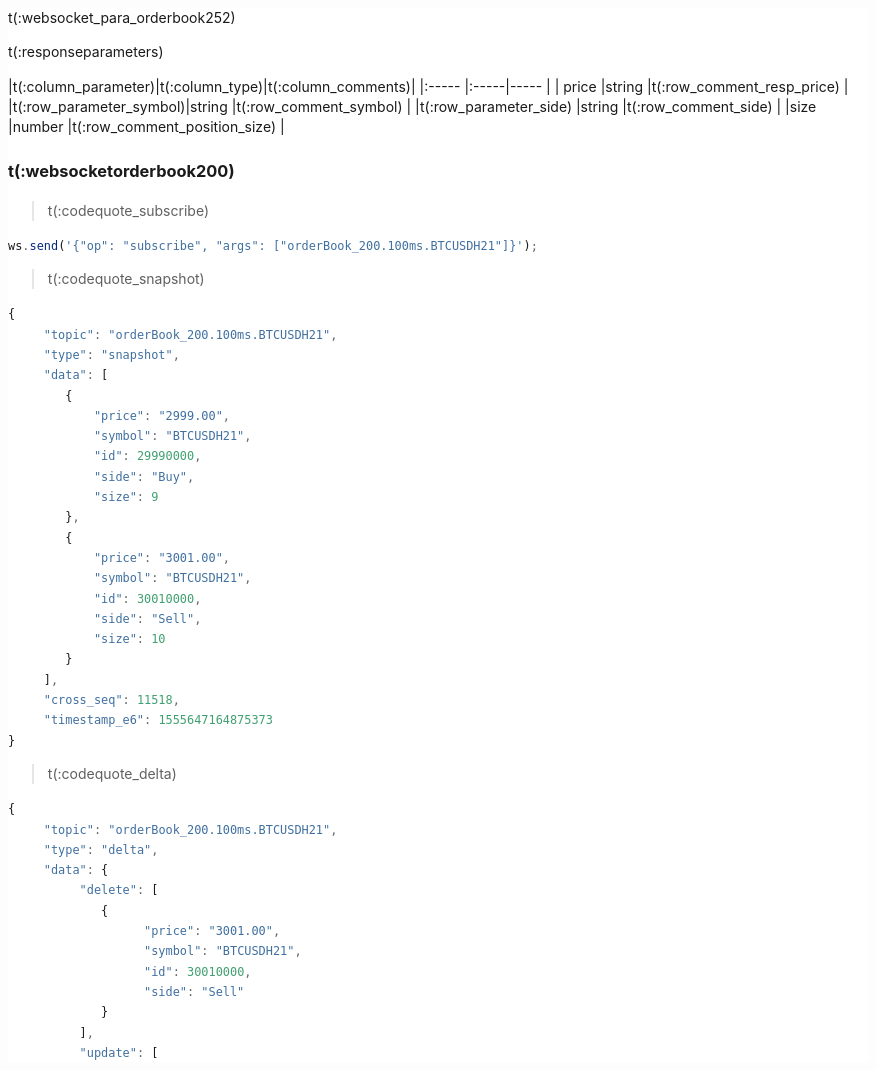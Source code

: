 t(:websocket_para_orderbook252)


<p class="fake_header">t(:responseparameters)</p>
|t(:column_parameter)|t(:column_type)|t(:column_comments)|
|:----- |:-----|----- |
| price |string |t(:row_comment_resp_price) |
|t(:row_parameter_symbol)|string |t(:row_comment_symbol)    |
|t(:row_parameter_side) |string |t(:row_comment_side)  |
|size |number |t(:row_comment_position_size)  |






### t(:websocketorderbook200)

> t(:codequote_subscribe)

```javascript
ws.send('{"op": "subscribe", "args": ["orderBook_200.100ms.BTCUSDH21"]}');
```

> t(:codequote_snapshot)

```javascript
{
     "topic": "orderBook_200.100ms.BTCUSDH21",
     "type": "snapshot",
     "data": [
        {
            "price": "2999.00",
            "symbol": "BTCUSDH21",
            "id": 29990000,
            "side": "Buy",
            "size": 9
        },
        {
            "price": "3001.00",
            "symbol": "BTCUSDH21",
            "id": 30010000,
            "side": "Sell",
            "size": 10
        }
     ],
     "cross_seq": 11518,
     "timestamp_e6": 1555647164875373
}
```

> t(:codequote_delta)

```javascript
{
     "topic": "orderBook_200.100ms.BTCUSDH21",
     "type": "delta",
     "data": {
          "delete": [
             {
                   "price": "3001.00",
                   "symbol": "BTCUSDH21",
                   "id": 30010000,
                   "side": "Sell"
             }
          ],
          "update": [
```